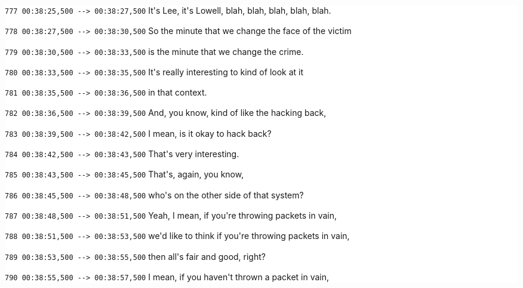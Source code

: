 

`777 00:38:25,500 --> 00:38:27,500`
It's Lee, it's Lowell, blah, blah, blah, blah, blah.



`778 00:38:27,500 --> 00:38:30,500`
So the minute that we change the face of the victim



`779 00:38:30,500 --> 00:38:33,500`
is the minute that we change the crime.



`780 00:38:33,500 --> 00:38:35,500`
It's really interesting to kind of look at it



`781 00:38:35,500 --> 00:38:36,500`
in that context.



`782 00:38:36,500 --> 00:38:39,500`
And, you know, kind of like the hacking back,



`783 00:38:39,500 --> 00:38:42,500`
I mean, is it okay to hack back?



`784 00:38:42,500 --> 00:38:43,500`
That's very interesting.



`785 00:38:43,500 --> 00:38:45,500`
That's, again, you know,



`786 00:38:45,500 --> 00:38:48,500`
who's on the other side of that system?



`787 00:38:48,500 --> 00:38:51,500`
Yeah, I mean, if you're throwing packets in vain,



`788 00:38:51,500 --> 00:38:53,500`
we'd like to think if you're throwing packets in vain,



`789 00:38:53,500 --> 00:38:55,500`
then all's fair and good, right?



`790 00:38:55,500 --> 00:38:57,500`
I mean, if you haven't thrown a packet in vain,
